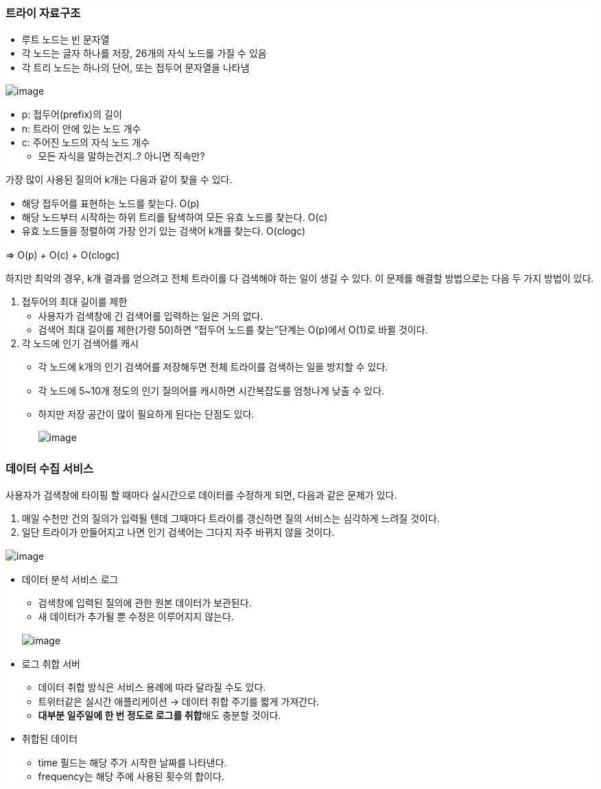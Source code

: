 ### 트라이 자료구조

- 루트 노드는 빈 문자열
- 각 노드는 글자 하나를 저장, 26개의 자식 노드를 가질 수 있음
- 각 트리 노드는 하나의 단어, 또는 접두어 문자열을 나타냄

![image](https://github.com/user-attachments/assets/c2b626fa-0e51-47f5-922c-3f3e3340f31a)

- p: 접두어(prefix)의 길이
- n: 트라이 안에 있는 노드 개수
- c: 주어진 노드의 자식 노드 개수
    - 모든 자식을 말하는건지..? 아니면 직속만?

가장 많이 사용된 질의어 k개는 다음과 같이 찾을 수 있다.

- 해당 접두어를 표현하는 노드를 찾는다. O(p)
- 해당 노드부터 시작하는 하위 트리를 탐색하여 모든 유효 노드를 찾는다. O(c)
- 유효 노드들을 정렬하여 가장 인기 있는 검색어 k개를 찾는다. O(clogc)

⇒ O(p) + O(c) + O(clogc)

하지만 최악의 경우, k개 결과를 얻으려고 전체 트라이를 다 검색해야 하는 일이 생길 수 있다. 이 문제를 해결할 방법으로는 다음 두 가지 방법이 있다.

1. 접두어의 최대 길이를 제한
    - 사용자가 검색창에 긴 검색어를 입력하는 일은 거의 없다.
    - 검색어 최대 길이를 제한(가령 50)하면 “접두어 노드를 찾는”단계는 O(p)에서 O(1)로 바뀔 것이다.
2. 각 노드에 인기 검색어를 캐시
    - 각 노드에 k개의 인기 검색어를 저장해두면 전체 트라이를 검색하는 일을 방지할 수 있다.
    - 각 노드에 5~10개 정도의 인기 질의어를 캐시하면 시간복잡도를 엄청나게 낮출 수 있다.
    - 하지만 저장 공간이 많이 필요하게 된다는 단점도 있다.
        
        ![image](https://github.com/user-attachments/assets/0f45690a-19ca-494c-92ad-550e76deedd3)
        

### 데이터 수집 서비스

사용자가 검색창에 타이핑 할 때마다 실시간으로 데이터를 수정하게 되면, 다음과 같은 문제가 있다.

1. 매일 수천만 건의 질의가 입력될 텐데 그때마다 트라이를 갱신하면 질의 서비스는 심각하게 느려질 것이다.
2. 일단 트라이가 만들어지고 나면 인기 검색어는 그다지 자주 바뀌지 않을 것이다.

![image](https://github.com/user-attachments/assets/1b814e2a-b33c-490b-823b-800fd8bda17a)

- 데이터 분석 서비스 로그
    - 검색창에 입력된 질의에 관한 원본 데이터가 보관된다.
    - 새 데이터가 추가될 뿐 수정은 이루어지지 않는다.
    
    ![image](https://github.com/user-attachments/assets/60d10ddc-d9aa-4955-9ca6-c0ba35fd3b5a)
    
- 로그 취합 서버
    - 데이터 취합 방식은 서비스 용례에 따라 달라질 수도 있다.
    - 트위터같은 실시간 애플리케이션 → 데이터 취합 주기를 짧게 가져간다.
    - **대부분 일주일에 한 번 정도로 로그를 취합**해도 충분할 것이다.
- 취합된 데이터
    - time 필드는 해당 주가 시작한 날짜를 나타낸다.
    - frequency는 해당 주에 사용된 횟수의 합이다.
        